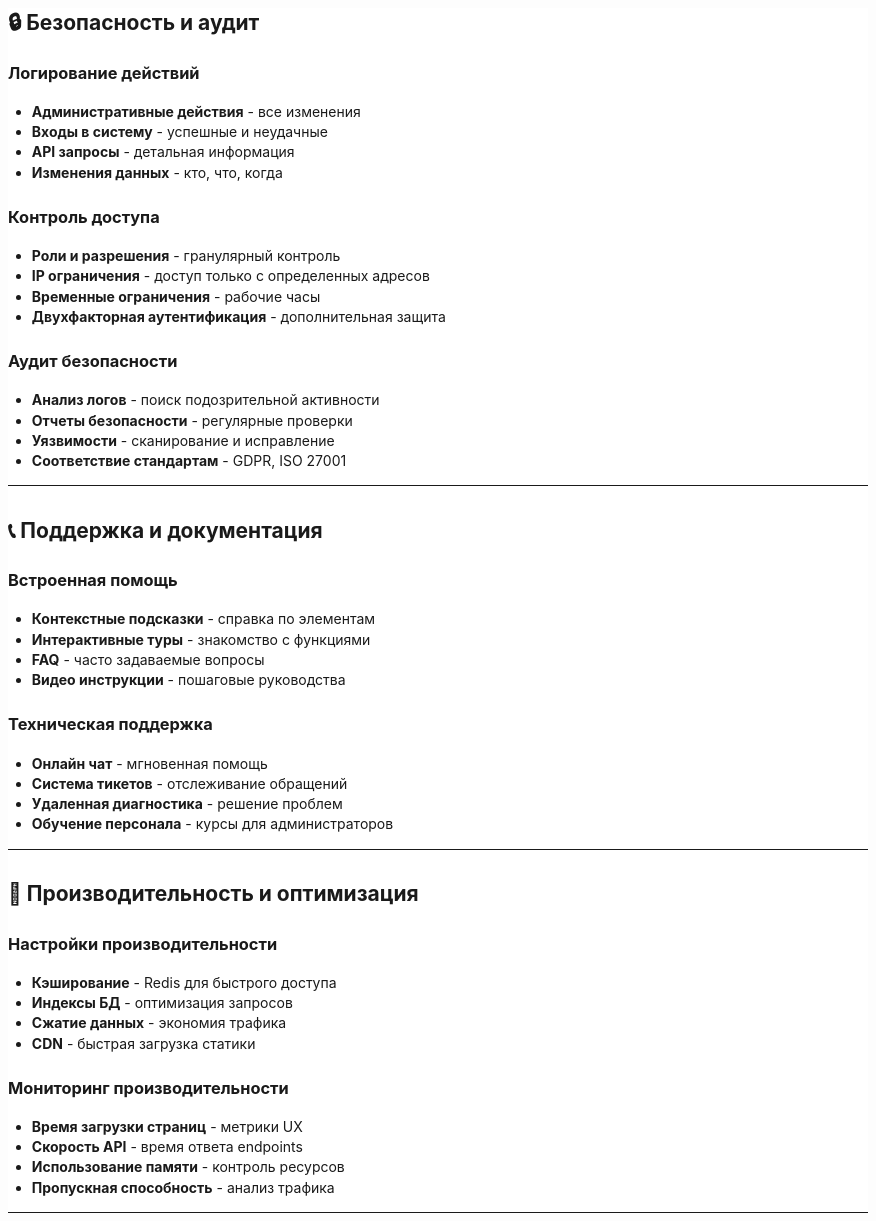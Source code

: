
## 🔒 Безопасность и аудит

### Логирование действий
- **Административные действия** - все изменения
- **Входы в систему** - успешные и неудачные
- **API запросы** - детальная информация
- **Изменения данных** - кто, что, когда

### Контроль доступа
- **Роли и разрешения** - гранулярный контроль
- **IP ограничения** - доступ только с определенных адресов
- **Временные ограничения** - рабочие часы
- **Двухфакторная аутентификация** - дополнительная защита

### Аудит безопасности
- **Анализ логов** - поиск подозрительной активности
- **Отчеты безопасности** - регулярные проверки
- **Уязвимости** - сканирование и исправление
- **Соответствие стандартам** - GDPR, ISO 27001

---

## 📞 Поддержка и документация

### Встроенная помощь
- **Контекстные подсказки** - справка по элементам
- **Интерактивные туры** - знакомство с функциями
- **FAQ** - часто задаваемые вопросы
- **Видео инструкции** - пошаговые руководства

### Техническая поддержка
- **Онлайн чат** - мгновенная помощь
- **Система тикетов** - отслеживание обращений
- **Удаленная диагностика** - решение проблем
- **Обучение персонала** - курсы для администраторов

---

## 🚀 Производительность и оптимизация

### Настройки производительности
- **Кэширование** - Redis для быстрого доступа
- **Индексы БД** - оптимизация запросов
- **Сжатие данных** - экономия трафика
- **CDN** - быстрая загрузка статики

### Мониторинг производительности
- **Время загрузки страниц** - метрики UX
- **Скорость API** - время ответа endpoints
- **Использование памяти** - контроль ресурсов
- **Пропускная способность** - анализ трафика

---
